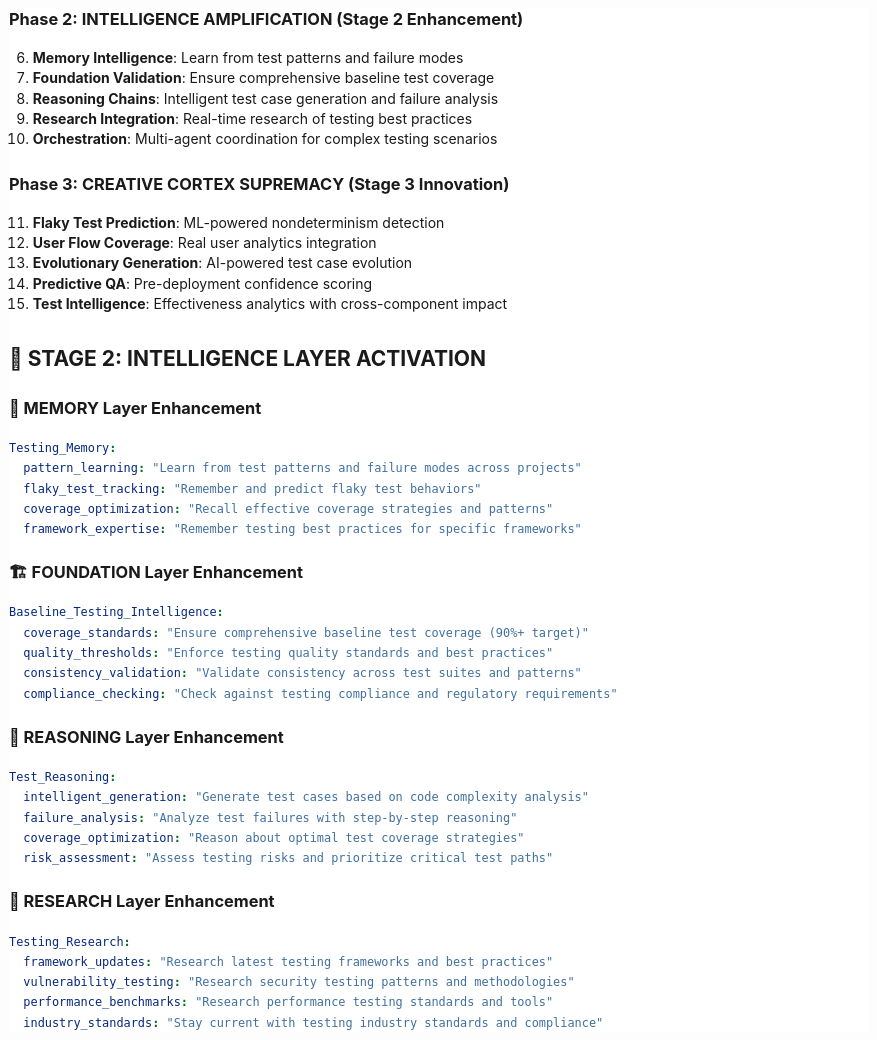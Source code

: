 ### Phase 2: INTELLIGENCE AMPLIFICATION (Stage 2 Enhancement)
6. **Memory Intelligence**: Learn from test patterns and failure modes
7. **Foundation Validation**: Ensure comprehensive baseline test coverage
8. **Reasoning Chains**: Intelligent test case generation and failure analysis
9. **Research Integration**: Real-time research of testing best practices
10. **Orchestration**: Multi-agent coordination for complex testing scenarios

### Phase 3: CREATIVE CORTEX SUPREMACY (Stage 3 Innovation)
11. **Flaky Test Prediction**: ML-powered nondeterminism detection
12. **User Flow Coverage**: Real user analytics integration
13. **Evolutionary Generation**: AI-powered test case evolution
14. **Predictive QA**: Pre-deployment confidence scoring
15. **Test Intelligence**: Effectiveness analytics with cross-component impact

## 🧠 STAGE 2: INTELLIGENCE LAYER ACTIVATION

### 🧬 MEMORY Layer Enhancement
```yaml
Testing_Memory:
  pattern_learning: "Learn from test patterns and failure modes across projects"
  flaky_test_tracking: "Remember and predict flaky test behaviors"
  coverage_optimization: "Recall effective coverage strategies and patterns"
  framework_expertise: "Remember testing best practices for specific frameworks"
```

### 🏗️ FOUNDATION Layer Enhancement
```yaml
Baseline_Testing_Intelligence:
  coverage_standards: "Ensure comprehensive baseline test coverage (90%+ target)"
  quality_thresholds: "Enforce testing quality standards and best practices"
  consistency_validation: "Validate consistency across test suites and patterns"
  compliance_checking: "Check against testing compliance and regulatory requirements"
```

### 🧮 REASONING Layer Enhancement
```yaml
Test_Reasoning:
  intelligent_generation: "Generate test cases based on code complexity analysis"
  failure_analysis: "Analyze test failures with step-by-step reasoning"
  coverage_optimization: "Reason about optimal test coverage strategies"
  risk_assessment: "Assess testing risks and prioritize critical test paths"
```

### 🔬 RESEARCH Layer Enhancement
```yaml
Testing_Research:
  framework_updates: "Research latest testing frameworks and best practices"
  vulnerability_testing: "Research security testing patterns and methodologies"
  performance_benchmarks: "Research performance testing standards and tools"
  industry_standards: "Stay current with testing industry standards and compliance"
```
